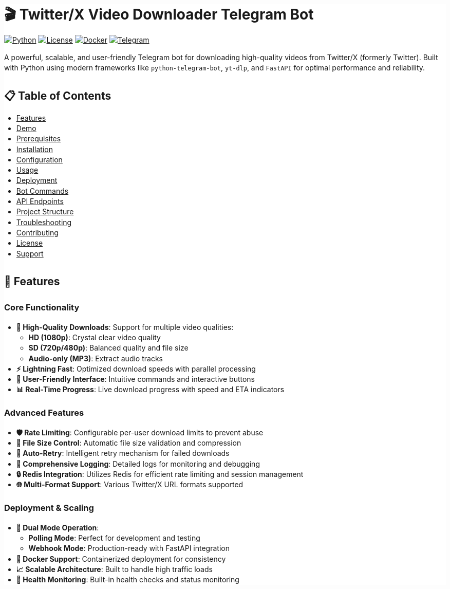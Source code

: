 # 🎬 Twitter/X Video Downloader Telegram Bot

[![Python](https://img.shields.io/badge/python-3.8+-blue.svg)](https://www.python.org/downloads/)
[![License](https://img.shields.io/badge/license-MIT-green.svg)](LICENSE)
[![Docker](https://img.shields.io/badge/docker-supported-blue.svg)](https://www.docker.com/)
[![Telegram](https://img.shields.io/badge/telegram-bot-blue.svg)](https://telegram.org/)

A powerful, scalable, and user-friendly Telegram bot for downloading high-quality videos from Twitter/X (formerly Twitter). Built with Python using modern frameworks like `python-telegram-bot`, `yt-dlp`, and `FastAPI` for optimal performance and reliability.

## 📋 Table of Contents

- [Features](#-features)
- [Demo](#-demo)
- [Prerequisites](#-prerequisites)
- [Installation](#-installation)
- [Configuration](#-configuration)
- [Usage](#-usage)
- [Deployment](#-deployment)
- [Bot Commands](#-bot-commands)
- [API Endpoints](#-api-endpoints)
- [Project Structure](#-project-structure)
- [Troubleshooting](#-troubleshooting)
- [Contributing](#-contributing)
- [License](#-license)
- [Support](#-support)

## 🌟 Features

### Core Functionality
- **🎥 High-Quality Downloads**: Support for multiple video qualities:
  - **HD (1080p)**: Crystal clear video quality
  - **SD (720p/480p)**: Balanced quality and file size
  - **Audio-only (MP3)**: Extract audio tracks
- **⚡ Lightning Fast**: Optimized download speeds with parallel processing
- **📱 User-Friendly Interface**: Intuitive commands and interactive buttons
- **📊 Real-Time Progress**: Live download progress with speed and ETA indicators

### Advanced Features
- **🛡️ Rate Limiting**: Configurable per-user download limits to prevent abuse
- **📏 File Size Control**: Automatic file size validation and compression
- **🔄 Auto-Retry**: Intelligent retry mechanism for failed downloads
- **📝 Comprehensive Logging**: Detailed logs for monitoring and debugging
- **🔒 Redis Integration**: Utilizes Redis for efficient rate limiting and session management
- **🌐 Multi-Format Support**: Various Twitter/X URL formats supported

### Deployment & Scaling
- **🚀 Dual Mode Operation**:
  - **Polling Mode**: Perfect for development and testing
  - **Webhook Mode**: Production-ready with FastAPI integration
- **🐳 Docker Support**: Containerized deployment for consistency
- **📈 Scalable Architecture**: Built to handle high traffic loads
- **💊 Health Monitoring**: Built-in health checks and status monitoring

